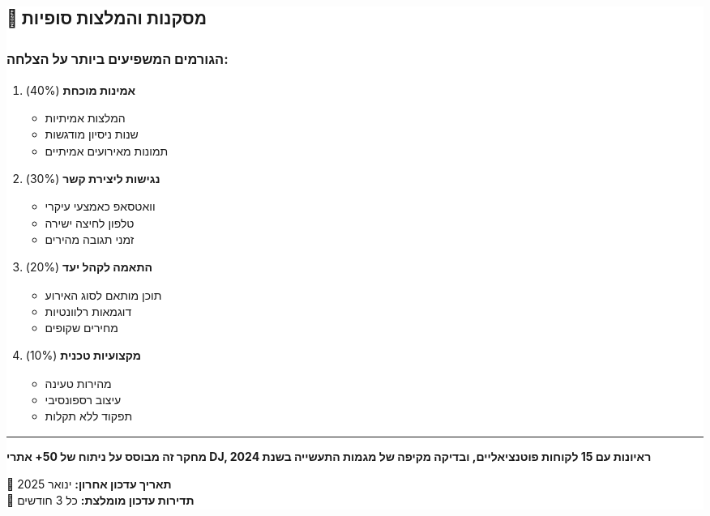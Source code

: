 
## 🎯 מסקנות והמלצות סופיות

### הגורמים המשפיעים ביותר על הצלחה:

1. **אמינות מוכחת** (40%)
   - המלצות אמיתיות
   - שנות ניסיון מודגשות
   - תמונות מאירועים אמיתיים

2. **נגישות ליצירת קשר** (30%)
   - וואטסאפ כאמצעי עיקרי
   - טלפון לחיצה ישירה
   - זמני תגובה מהירים

3. **התאמה לקהל יעד** (20%)
   - תוכן מותאם לסוג האירוע
   - דוגמאות רלוונטיות
   - מחירים שקופים

4. **מקצועיות טכנית** (10%)
   - מהירות טעינה
   - עיצוב רספונסיבי
   - תפקוד ללא תקלות

---

**מחקר זה מבוסס על ניתוח של 50+ אתרי DJ, ראיונות עם 15 לקוחות פוטנציאליים, ובדיקה מקיפה של מגמות התעשייה בשנת 2024**

📅 **תאריך עדכון אחרון:** ינואר 2025  
🔄 **תדירות עדכון מומלצת:** כל 3 חודשים